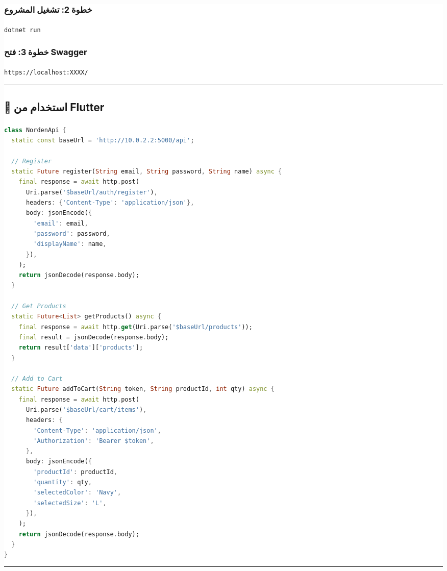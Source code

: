 ### خطوة 2: تشغيل المشروع
```bash
dotnet run
```

### خطوة 3: فتح Swagger
```
https://localhost:XXXX/
```

---

## 📱 استخدام من Flutter

```dart
class NordenApi {
  static const baseUrl = 'http://10.0.2.2:5000/api';
  
  // Register
  static Future register(String email, String password, String name) async {
    final response = await http.post(
      Uri.parse('$baseUrl/auth/register'),
      headers: {'Content-Type': 'application/json'},
      body: jsonEncode({
        'email': email,
        'password': password,
        'displayName': name,
      }),
    );
    return jsonDecode(response.body);
  }
  
  // Get Products
  static Future<List> getProducts() async {
    final response = await http.get(Uri.parse('$baseUrl/products'));
    final result = jsonDecode(response.body);
    return result['data']['products'];
  }
  
  // Add to Cart
  static Future addToCart(String token, String productId, int qty) async {
    final response = await http.post(
      Uri.parse('$baseUrl/cart/items'),
      headers: {
        'Content-Type': 'application/json',
        'Authorization': 'Bearer $token',
      },
      body: jsonEncode({
        'productId': productId,
        'quantity': qty,
        'selectedColor': 'Navy',
        'selectedSize': 'L',
      }),
    );
    return jsonDecode(response.body);
  }
}
```

---
